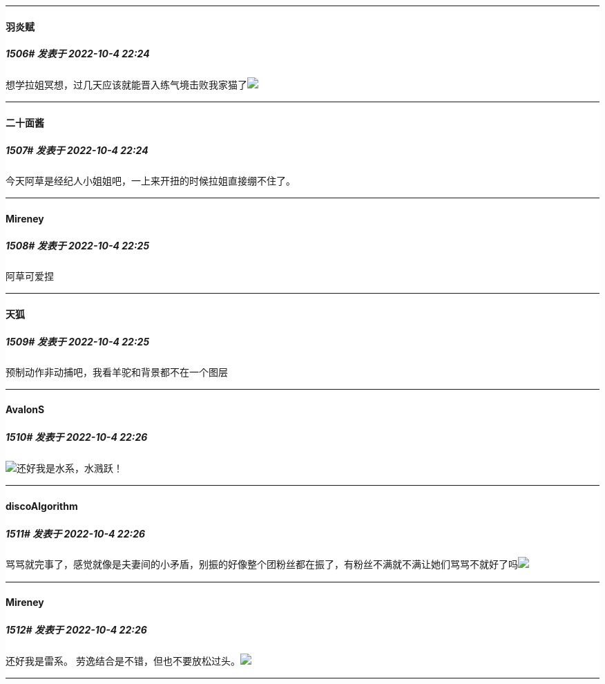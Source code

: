 *****

####  羽炎赋  
##### 1506#       发表于 2022-10-4 22:24

想学拉姐冥想，过几天应该就能晋入练气境击败我家猫了<img src="https://static.saraba1st.com/image/smiley/animal2017/009.png" referrerpolicy="no-referrer">

*****

####  二十面酱  
##### 1507#       发表于 2022-10-4 22:24

今天阿草是经纪人小姐姐吧，一上来开扭的时候拉姐直接绷不住了。

*****

####  Mireney  
##### 1508#       发表于 2022-10-4 22:25

阿草可爱捏

*****

####  天狐  
##### 1509#       发表于 2022-10-4 22:25

预制动作非动捕吧，我看羊驼和背景都不在一个图层

*****

####  AvalonS  
##### 1510#       发表于 2022-10-4 22:26

<img src="https://static.saraba1st.com/image/smiley/face2017/044.png" referrerpolicy="no-referrer">还好我是水系，水溅跃！

*****

####  discoAlgorithm  
##### 1511#       发表于 2022-10-4 22:26

骂骂就完事了，感觉就像是夫妻间的小矛盾，别振的好像整个团粉丝都在振了，有粉丝不满就不满让她们骂骂不就好了吗<img src="https://static.saraba1st.com/image/smiley/face2017/009.gif" referrerpolicy="no-referrer">

*****

####  Mireney  
##### 1512#       发表于 2022-10-4 22:26

还好我是雷系。
劳逸结合是不错，但也不要放松过头。<img src="https://static.saraba1st.com/image/smiley/face2017/067.png" referrerpolicy="no-referrer">

*****
